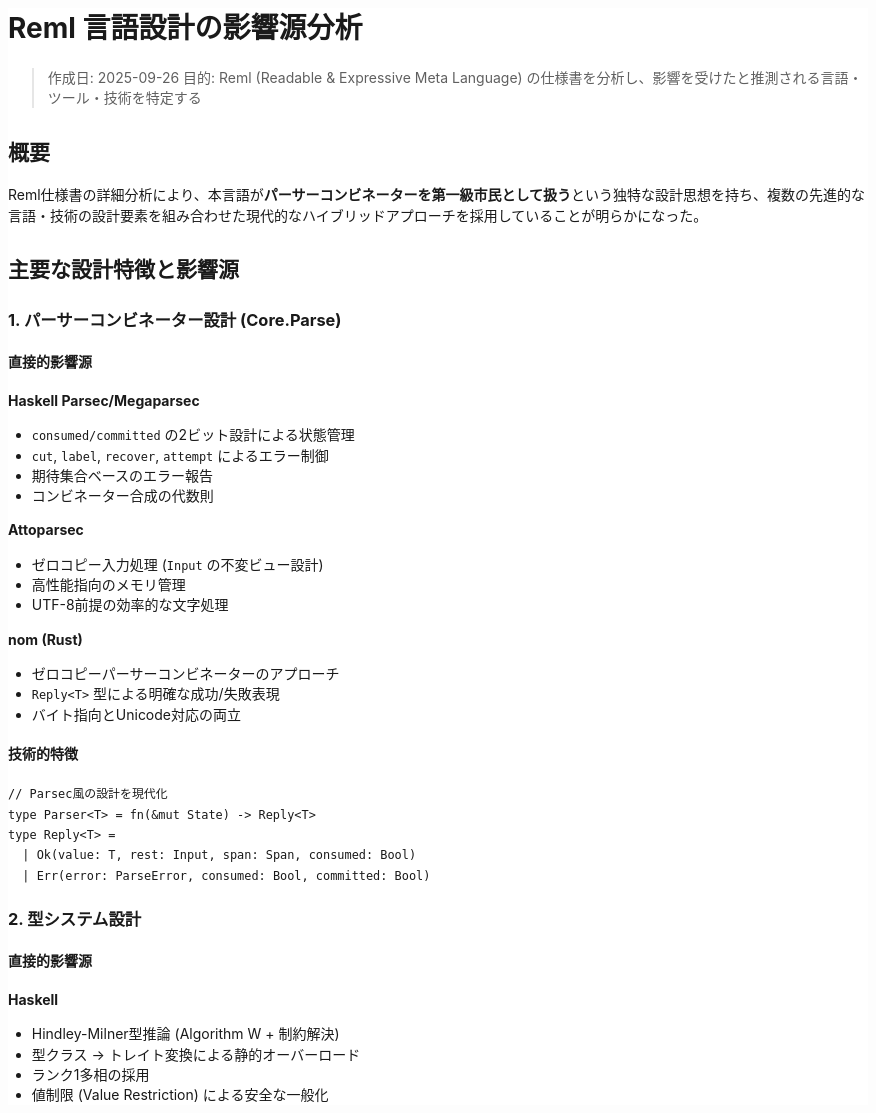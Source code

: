 # Reml 言語設計の影響源分析

> 作成日: 2025-09-26
> 目的: Reml (Readable & Expressive Meta Language) の仕様書を分析し、影響を受けたと推測される言語・ツール・技術を特定する

## 概要

Reml仕様書の詳細分析により、本言語が**パーサーコンビネーターを第一級市民として扱う**という独特な設計思想を持ち、複数の先進的な言語・技術の設計要素を組み合わせた現代的なハイブリッドアプローチを採用していることが明らかになった。

## 主要な設計特徴と影響源

### 1. パーサーコンビネーター設計 (Core.Parse)

#### 直接的影響源

**Haskell Parsec/Megaparsec**
- `consumed/committed` の2ビット設計による状態管理
- `cut`, `label`, `recover`, `attempt` によるエラー制御
- 期待集合ベースのエラー報告
- コンビネーター合成の代数則

**Attoparsec**
- ゼロコピー入力処理 (`Input` の不変ビュー設計)
- 高性能指向のメモリ管理
- UTF-8前提の効率的な文字処理

**nom (Rust)**
- ゼロコピーパーサーコンビネーターのアプローチ
- `Reply<T>` 型による明確な成功/失敗表現
- バイト指向とUnicode対応の両立

#### 技術的特徴
```reml
// Parsec風の設計を現代化
type Parser<T> = fn(&mut State) -> Reply<T>
type Reply<T> =
  | Ok(value: T, rest: Input, span: Span, consumed: Bool)
  | Err(error: ParseError, consumed: Bool, committed: Bool)
```

### 2. 型システム設計

#### 直接的影響源

**Haskell**
- Hindley-Milner型推論 (Algorithm W + 制約解決)
- 型クラス → トレイト変換による静的オーバーロード
- ランク1多相の採用
- 値制限 (Value Restriction) による安全な一般化
